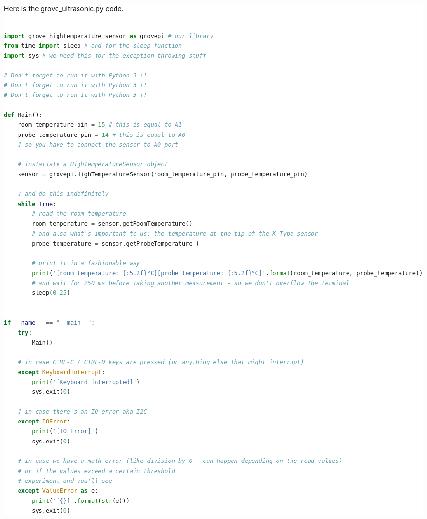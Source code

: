 Here is the grove_ultrasonic.py code.

```python

import grove_hightemperature_sensor as grovepi # our library
from time import sleep # and for the sleep function
import sys # we need this for the exception throwing stuff

# Don't forget to run it with Python 3 !!
# Don't forget to run it with Python 3 !!
# Don't forget to run it with Python 3 !!

def Main():
    room_temperature_pin = 15 # this is equal to A1
    probe_temperature_pin = 14 # this is equal to A0
    # so you have to connect the sensor to A0 port

    # instatiate a HighTemperatureSensor object
    sensor = grovepi.HighTemperatureSensor(room_temperature_pin, probe_temperature_pin)

    # and do this indefinitely
    while True:
        # read the room temperature
        room_temperature = sensor.getRoomTemperature()
        # and also what's important to us: the temperature at the tip of the K-Type sensor
        probe_temperature = sensor.getProbeTemperature()

        # print it in a fashionable way
        print('[room temperature: {:5.2f}°C][probe temperature: {:5.2f}°C]'.format(room_temperature, probe_temperature))
        # and wait for 250 ms before taking another measurement - so we don't overflow the terminal
        sleep(0.25)


if __name__ == "__main__":
    try:
        Main()

    # in case CTRL-C / CTRL-D keys are pressed (or anything else that might interrupt)
    except KeyboardInterrupt:
        print('[Keyboard interrupted]')
        sys.exit(0)

    # in case there's an IO error aka I2C
    except IOError:
        print('[IO Error]')
        sys.exit(0)

    # in case we have a math error (like division by 0 - can happen depending on the read values)
    # or if the values exceed a certain threshold
    # experiment and you'll see
    except ValueError as e:
        print('[{}]'.format(str(e)))
        sys.exit(0)
```
